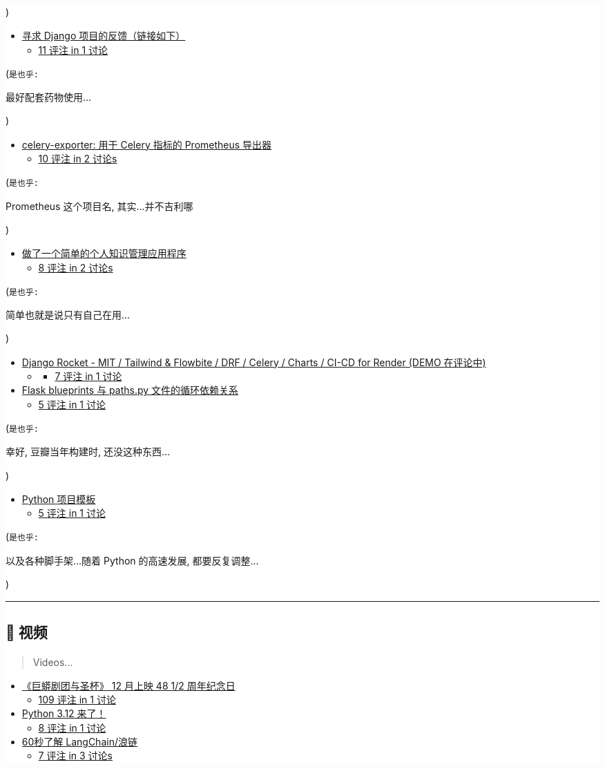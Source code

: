 )

- [寻求 Django 项目的反馈（链接如下）](https://github.com/SoRobby/DjangoStarterTemplate)
    + [11 评注 in 1 讨论](https://discu.eu/q/https://github.com/SoRobby/DjangoStarterTemplate)

(`是也乎:`

最好配套药物使用...

)


- [celery-exporter: 用于 Celery 指标的 Prometheus 导出器](https://github.com/danihodovic/celery-exporter)
    + [10 评注 in 2 讨论s](https://discu.eu/q/https://github.com/danihodovic/celery-exporter)


(`是也乎:`

Prometheus 这个项目名, 其实...并不吉利哪

)

- [做了一个简单的个人知识管理应用程序](https://github.com/aks579/quilly)
    + [8 评注 in 2 讨论s](https://discu.eu/q/https://github.com/aks579/quilly)

(`是也乎:`

简单也就是说只有自己在用...

)

- [Django Rocket - MIT / Tailwind & Flowbite / DRF / Celery / Charts / CI-CD for Render (DEMO 在评论中)](https://github.com/app-generator/rocket-django)
    - + [7 评注 in 1 讨论](https://discu.eu/q/https://github.com/app-generator/rocket-django)
- [Flask blueprints  与 paths.py 文件的循环依赖关系](https://github.com/miguelgrinberg/microblog)
    + [5 评注 in 1 讨论](https://discu.eu/q/https://github.com/miguelgrinberg/microblog)

(`是也乎:`

幸好, 豆瓣当年构建时, 还没这种东西...

)


- [Python  项目模板](https://github.com/Workata/pyplate)
    + [5 评注 in 1 讨论](https://discu.eu/q/https://github.com/Workata/pyplate)

(`是也乎:`

以及各种脚手架...随着 Python 的高速发展, 都要反复调整...

)


-----------------------------------------
## 🐍 视频
> Videos...

- [《巨蟒剧团与圣杯》 12 月上映 48 1/2 周年纪念日](https://www.youtube.com/watch?v=4b52A3sKz-I)
    + [109 评注 in 1 讨论](https://discu.eu/q/https://www.youtube.com/watch?v=4b52A3sKz-I)
- [Python 3.12 来了！](https://youtu.be/8l4UWz48Elc)
    + [8 评注 in 1 讨论](https://discu.eu/q/https://youtu.be/8l4UWz48Elc)
- [60秒了解 LangChain/浪链](https://www.youtube.com/watch?v=iGYYAGfevvo)
    + [7 评注 in 3 讨论s](https://discu.eu/q/https://www.youtube.com/watch?v=iGYYAGfevvo)
